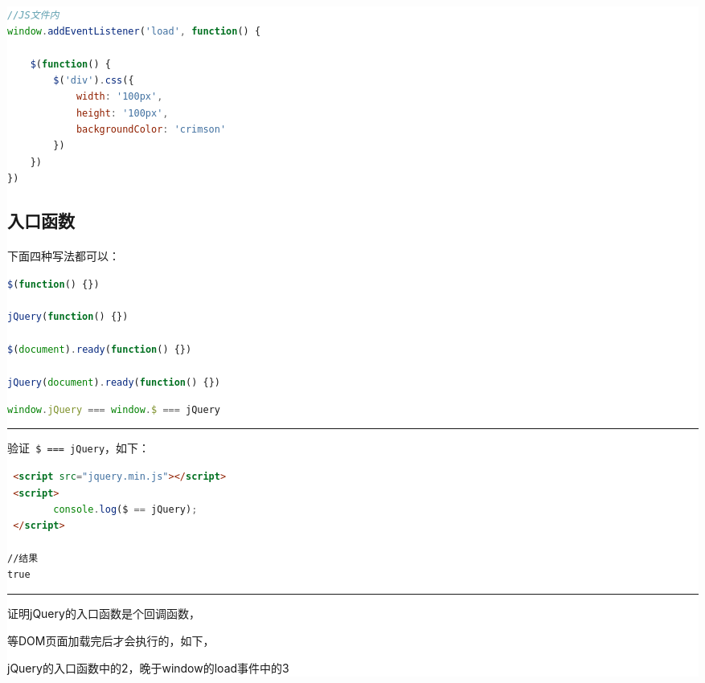 ```js
//JS文件内
window.addEventListener('load', function() {
  
    $(function() {
        $('div').css({
            width: '100px',
            height: '100px',
            backgroundColor: 'crimson'
        })
    })
})
```





## 入口函数

下面四种写法都可以：

```js
$(function() {})

jQuery(function() {})

$(document).ready(function() {})

jQuery(document).ready(function() {})
```

```js
window.jQuery === window.$ === jQuery
```

---

验证` $ === jQuery`，如下：

```html
 <script src="jquery.min.js"></script>
 <script>
        console.log($ == jQuery);
 </script>

//结果
true
```

---

证明jQuery的入口函数是个回调函数，

等DOM页面加载完后才会执行的，如下，

jQuery的入口函数中的2，晚于window的load事件中的3
